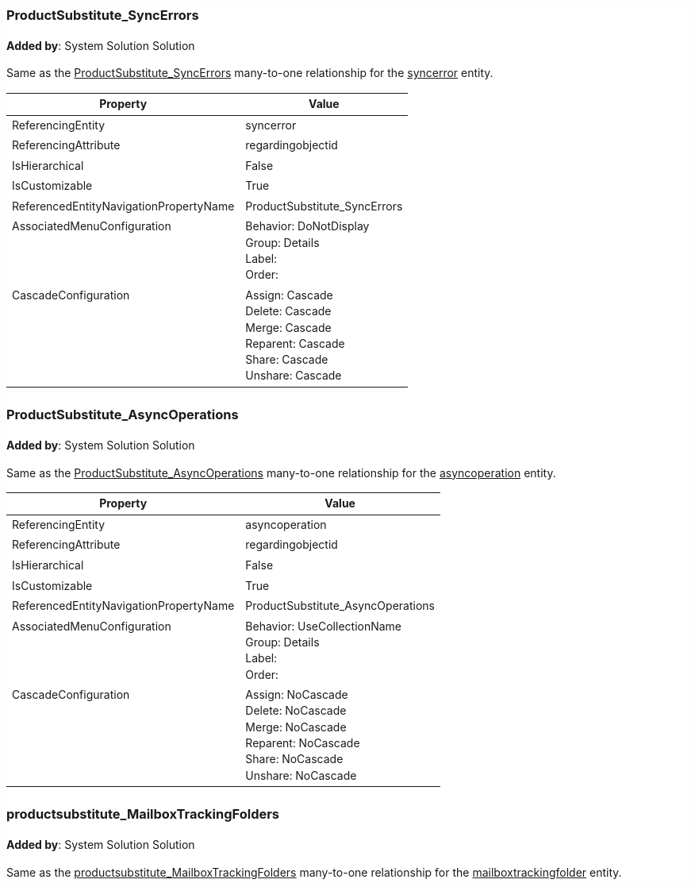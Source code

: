 
### <a name="BKMK_ProductSubstitute_SyncErrors"></a> ProductSubstitute_SyncErrors

**Added by**: System Solution Solution

Same as the [ProductSubstitute_SyncErrors](syncerror.md#BKMK_ProductSubstitute_SyncErrors) many-to-one relationship for the [syncerror](syncerror.md) entity.

|Property|Value|
|--------|-----|
|ReferencingEntity|syncerror|
|ReferencingAttribute|regardingobjectid|
|IsHierarchical|False|
|IsCustomizable|True|
|ReferencedEntityNavigationPropertyName|ProductSubstitute_SyncErrors|
|AssociatedMenuConfiguration|Behavior: DoNotDisplay<br />Group: Details<br />Label: <br />Order: |
|CascadeConfiguration|Assign: Cascade<br />Delete: Cascade<br />Merge: Cascade<br />Reparent: Cascade<br />Share: Cascade<br />Unshare: Cascade|


### <a name="BKMK_ProductSubstitute_AsyncOperations"></a> ProductSubstitute_AsyncOperations

**Added by**: System Solution Solution

Same as the [ProductSubstitute_AsyncOperations](asyncoperation.md#BKMK_ProductSubstitute_AsyncOperations) many-to-one relationship for the [asyncoperation](asyncoperation.md) entity.

|Property|Value|
|--------|-----|
|ReferencingEntity|asyncoperation|
|ReferencingAttribute|regardingobjectid|
|IsHierarchical|False|
|IsCustomizable|True|
|ReferencedEntityNavigationPropertyName|ProductSubstitute_AsyncOperations|
|AssociatedMenuConfiguration|Behavior: UseCollectionName<br />Group: Details<br />Label: <br />Order: |
|CascadeConfiguration|Assign: NoCascade<br />Delete: NoCascade<br />Merge: NoCascade<br />Reparent: NoCascade<br />Share: NoCascade<br />Unshare: NoCascade|


### <a name="BKMK_productsubstitute_MailboxTrackingFolders"></a> productsubstitute_MailboxTrackingFolders

**Added by**: System Solution Solution

Same as the [productsubstitute_MailboxTrackingFolders](mailboxtrackingfolder.md#BKMK_productsubstitute_MailboxTrackingFolders) many-to-one relationship for the [mailboxtrackingfolder](mailboxtrackingfolder.md) entity.
